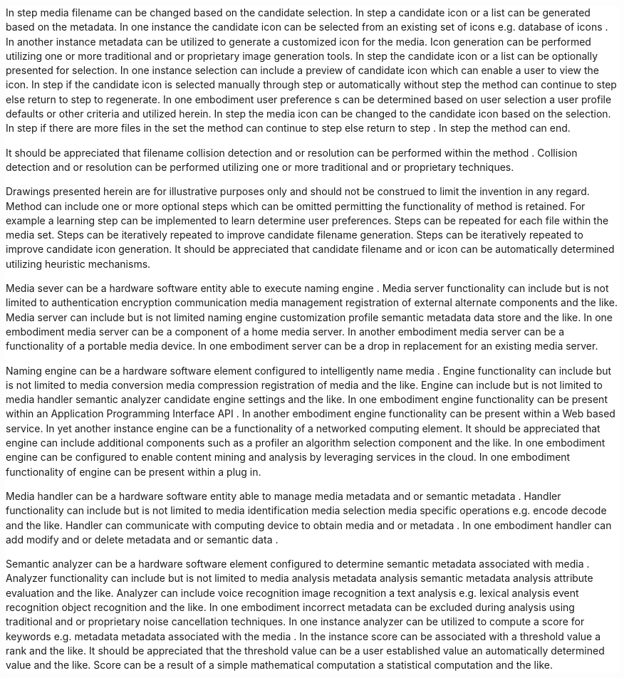 In step media filename can be changed based on the candidate selection. In step a candidate icon or a list can be generated based on the metadata. In one instance the candidate icon can be selected from an existing set of icons e.g. database of icons . In another instance metadata can be utilized to generate a customized icon for the media. Icon generation can be performed utilizing one or more traditional and or proprietary image generation tools. In step the candidate icon or a list can be optionally presented for selection. In one instance selection can include a preview of candidate icon which can enable a user to view the icon. In step if the candidate icon is selected manually through step or automatically without step the method can continue to step else return to step to regenerate. In one embodiment user preference s can be determined based on user selection a user profile defaults or other criteria and utilized herein. In step the media icon can be changed to the candidate icon based on the selection. In step if there are more files in the set the method can continue to step else return to step . In step the method can end.

It should be appreciated that filename collision detection and or resolution can be performed within the method . Collision detection and or resolution can be performed utilizing one or more traditional and or proprietary techniques.

Drawings presented herein are for illustrative purposes only and should not be construed to limit the invention in any regard. Method can include one or more optional steps which can be omitted permitting the functionality of method is retained. For example a learning step can be implemented to learn determine user preferences. Steps can be repeated for each file within the media set. Steps can be iteratively repeated to improve candidate filename generation. Steps can be iteratively repeated to improve candidate icon generation. It should be appreciated that candidate filename and or icon can be automatically determined utilizing heuristic mechanisms.

Media sever can be a hardware software entity able to execute naming engine . Media server functionality can include but is not limited to authentication encryption communication media management registration of external alternate components and the like. Media server can include but is not limited naming engine customization profile semantic metadata data store and the like. In one embodiment media server can be a component of a home media server. In another embodiment media server can be a functionality of a portable media device. In one embodiment server can be a drop in replacement for an existing media server.

Naming engine can be a hardware software element configured to intelligently name media . Engine functionality can include but is not limited to media conversion media compression registration of media and the like. Engine can include but is not limited to media handler semantic analyzer candidate engine settings and the like. In one embodiment engine functionality can be present within an Application Programming Interface API . In another embodiment engine functionality can be present within a Web based service. In yet another instance engine can be a functionality of a networked computing element. It should be appreciated that engine can include additional components such as a profiler an algorithm selection component and the like. In one embodiment engine can be configured to enable content mining and analysis by leveraging services in the cloud. In one embodiment functionality of engine can be present within a plug in.

Media handler can be a hardware software entity able to manage media metadata and or semantic metadata . Handler functionality can include but is not limited to media identification media selection media specific operations e.g. encode decode and the like. Handler can communicate with computing device to obtain media and or metadata . In one embodiment handler can add modify and or delete metadata and or semantic data .

Semantic analyzer can be a hardware software element configured to determine semantic metadata associated with media . Analyzer functionality can include but is not limited to media analysis metadata analysis semantic metadata analysis attribute evaluation and the like. Analyzer can include voice recognition image recognition a text analysis e.g. lexical analysis event recognition object recognition and the like. In one embodiment incorrect metadata can be excluded during analysis using traditional and or proprietary noise cancellation techniques. In one instance analyzer can be utilized to compute a score for keywords e.g. metadata metadata associated with the media . In the instance score can be associated with a threshold value a rank and the like. It should be appreciated that the threshold value can be a user established value an automatically determined value and the like. Score can be a result of a simple mathematical computation a statistical computation and the like.
